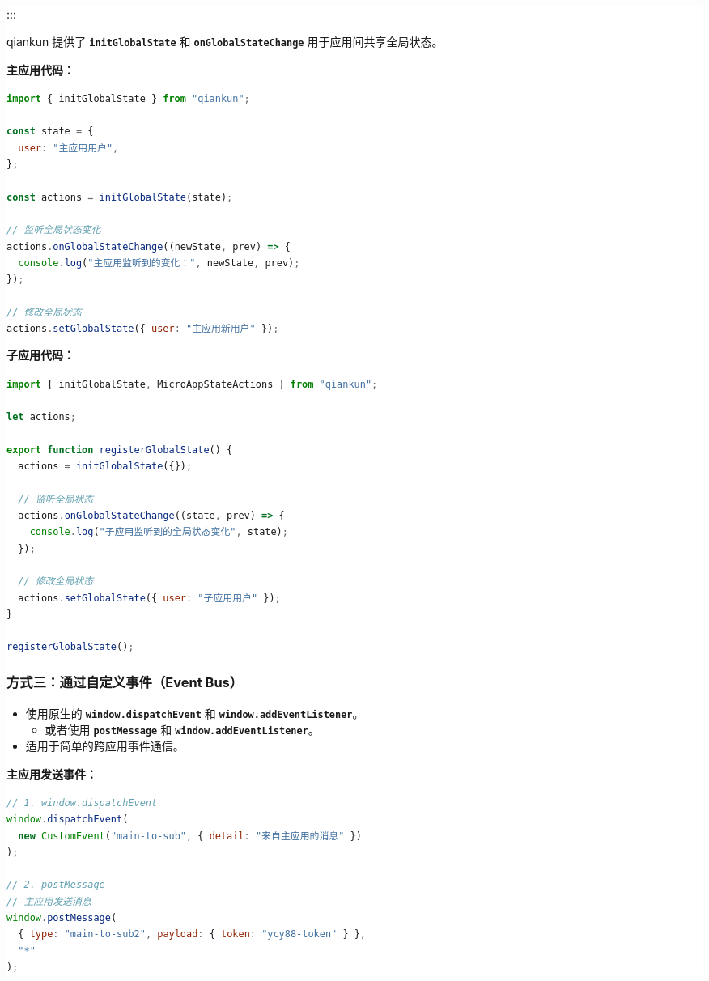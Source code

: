 :::

qiankun 提供了 **`initGlobalState`** 和 **`onGlobalStateChange`** 用于应用间共享全局状态。

**主应用代码：**

```javascript
import { initGlobalState } from "qiankun";

const state = {
  user: "主应用用户",
};

const actions = initGlobalState(state);

// 监听全局状态变化
actions.onGlobalStateChange((newState, prev) => {
  console.log("主应用监听到的变化：", newState, prev);
});

// 修改全局状态
actions.setGlobalState({ user: "主应用新用户" });
```

**子应用代码：**

```javascript
import { initGlobalState, MicroAppStateActions } from "qiankun";

let actions;

export function registerGlobalState() {
  actions = initGlobalState({});

  // 监听全局状态
  actions.onGlobalStateChange((state, prev) => {
    console.log("子应用监听到的全局状态变化", state);
  });

  // 修改全局状态
  actions.setGlobalState({ user: "子应用用户" });
}

registerGlobalState();
```

### **方式三：通过自定义事件（Event Bus）**

- 使用原生的 **`window.dispatchEvent`** 和 **`window.addEventListener`**。
  - 或者使用 **`postMessage`** 和 **`window.addEventListener`**。
- 适用于简单的跨应用事件通信。

**主应用发送事件：**

```javascript
// 1. window.dispatchEvent
window.dispatchEvent(
  new CustomEvent("main-to-sub", { detail: "来自主应用的消息" })
);

// 2. postMessage
// 主应用发送消息
window.postMessage(
  { type: "main-to-sub2", payload: { token: "ycy88-token" } },
  "*"
);
```

